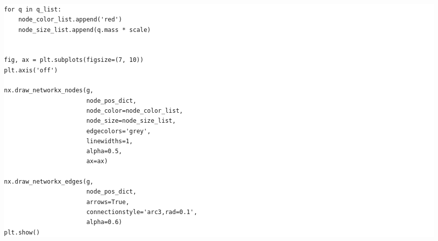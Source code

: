 ```{code-cell} ipython3
for q in q_list:
    node_color_list.append('red')
    node_size_list.append(q.mass * scale)


fig, ax = plt.subplots(figsize=(7, 10))
plt.axis('off')

nx.draw_networkx_nodes(g,
                       node_pos_dict,
                       node_color=node_color_list,
                       node_size=node_size_list,
                       edgecolors='grey',
                       linewidths=1,
                       alpha=0.5,
                       ax=ax)

nx.draw_networkx_edges(g,
                       node_pos_dict,
                       arrows=True,
                       connectionstyle='arc3,rad=0.1',
                       alpha=0.6)
plt.show()
```

```{code-cell} ipython3

```
